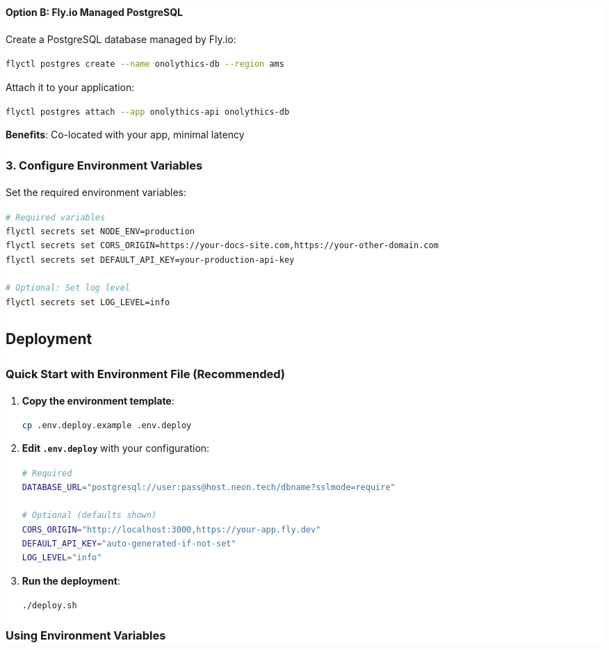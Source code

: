 #### Option B: Fly.io Managed PostgreSQL

Create a PostgreSQL database managed by Fly.io:

```bash
flyctl postgres create --name onolythics-db --region ams
```

Attach it to your application:

```bash
flyctl postgres attach --app onolythics-api onolythics-db
```

**Benefits**: Co-located with your app, minimal latency

### 3. Configure Environment Variables

Set the required environment variables:

```bash
# Required variables
flyctl secrets set NODE_ENV=production
flyctl secrets set CORS_ORIGIN=https://your-docs-site.com,https://your-other-domain.com
flyctl secrets set DEFAULT_API_KEY=your-production-api-key

# Optional: Set log level
flyctl secrets set LOG_LEVEL=info
```

## Deployment

### Quick Start with Environment File (Recommended)

1. **Copy the environment template**:
   ```bash
   cp .env.deploy.example .env.deploy
   ```

2. **Edit `.env.deploy`** with your configuration:
   ```bash
   # Required
   DATABASE_URL="postgresql://user:pass@host.neon.tech/dbname?sslmode=require"
   
   # Optional (defaults shown)
   CORS_ORIGIN="http://localhost:3000,https://your-app.fly.dev"
   DEFAULT_API_KEY="auto-generated-if-not-set"
   LOG_LEVEL="info"
   ```

3. **Run the deployment**:
   ```bash
   ./deploy.sh
   ```

### Using Environment Variables

